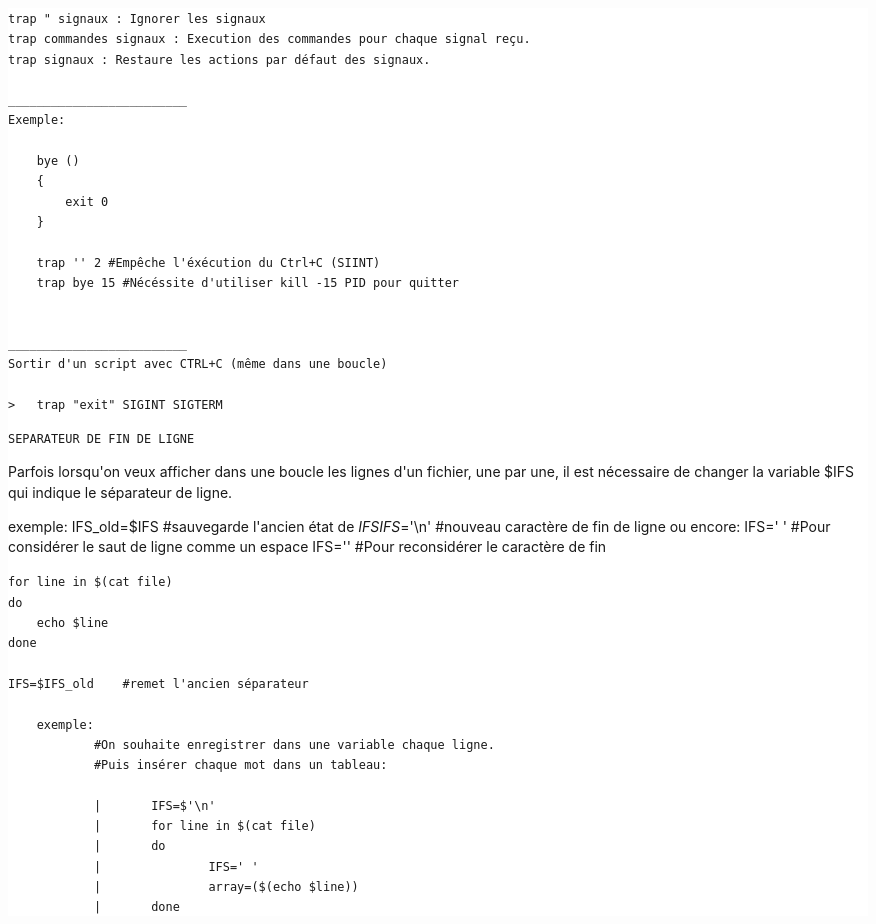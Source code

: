 	trap " signaux : Ignorer les signaux
	trap commandes signaux : Execution des commandes pour chaque signal reçu.
	trap signaux : Restaure les actions par défaut des signaux.

	_________________________
	Exemple:

		bye ()
		{
			exit 0
		}

		trap '' 2 #Empêche l'éxécution du Ctrl+C (SIINT)
		trap bye 15 #Nécéssite d'utiliser kill -15 PID pour quitter


	_________________________
	Sortir d'un script avec CTRL+C (même dans une boucle)

	>	trap "exit" SIGINT SIGTERM


~~~~~~~~~~~~~~~~~~~~~~~~~~~~~~~~~~~~~~~~~~~~~~
SEPARATEUR DE FIN DE LIGNE
~~~~~~~~~~~~~~~~~~~~~~~~~~~~~~~~~~~~~~~~~~~~~~

Parfois lorsqu'on veux afficher dans une boucle les lignes d'un fichier, une par une, il est nécessaire de changer la variable $IFS qui indique le séparateur de ligne.

exemple:
	IFS_old=$IFS    #sauvegarde l'ancien état de $IFS
	IFS=$'\n'	#nouveau caractère de fin de ligne
	ou encore:
	IFS=' '		#Pour considérer le saut de ligne comme un espace
        IFS=''          #Pour reconsidérer le caractère de fin

	for line in $(cat file)
	do
		echo $line
	done

	IFS=$IFS_old	#remet l'ancien séparateur

        exemple:
                #On souhaite enregistrer dans une variable chaque ligne.
                #Puis insérer chaque mot dans un tableau:

                |       IFS=$'\n'
                |       for line in $(cat file)
                |       do
                |               IFS=' '
                |               array=($(echo $line))
                |       done
